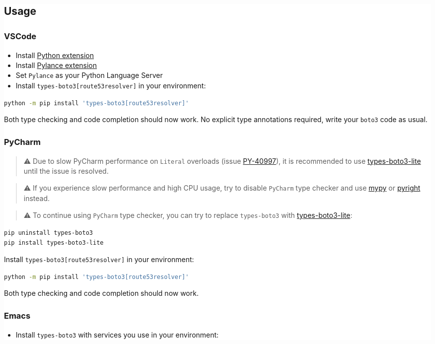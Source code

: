 <a id="usage"></a>

## Usage

<a id="vscode"></a>

### VSCode

- Install
  [Python extension](https://marketplace.visualstudio.com/items?itemName=ms-python.python)
- Install
  [Pylance extension](https://marketplace.visualstudio.com/items?itemName=ms-python.vscode-pylance)
- Set `Pylance` as your Python Language Server
- Install `types-boto3[route53resolver]` in your environment:

```bash
python -m pip install 'types-boto3[route53resolver]'
```

Both type checking and code completion should now work. No explicit type
annotations required, write your `boto3` code as usual.

<a id="pycharm"></a>

### PyCharm

> ⚠️ Due to slow PyCharm performance on `Literal` overloads (issue
> [PY-40997](https://youtrack.jetbrains.com/issue/PY-40997)), it is recommended
> to use [types-boto3-lite](https://pypi.org/project/types-boto3-lite/) until
> the issue is resolved.

> ⚠️ If you experience slow performance and high CPU usage, try to disable
> `PyCharm` type checker and use [mypy](https://github.com/python/mypy) or
> [pyright](https://github.com/microsoft/pyright) instead.

> ⚠️ To continue using `PyCharm` type checker, you can try to replace
> `types-boto3` with
> [types-boto3-lite](https://pypi.org/project/types-boto3-lite/):

```bash
pip uninstall types-boto3
pip install types-boto3-lite
```

Install `types-boto3[route53resolver]` in your environment:

```bash
python -m pip install 'types-boto3[route53resolver]'
```

Both type checking and code completion should now work.

<a id="emacs"></a>

### Emacs

- Install `types-boto3` with services you use in your environment:
